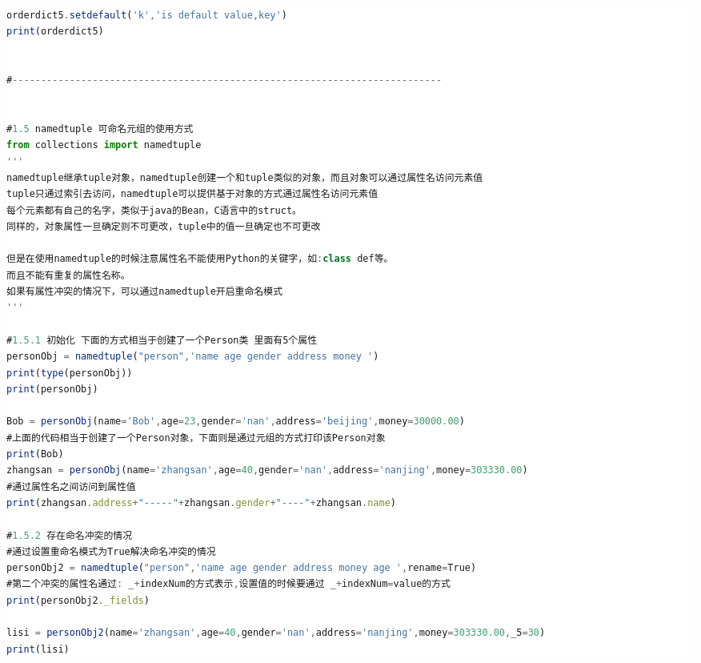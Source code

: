 ```js 
orderdict5.setdefault('k','is default value,key')
print(orderdict5)


#---------------------------------------------------------------------------


#1.5 namedtuple 可命名元组的使用方式
from collections import namedtuple
'''
namedtuple继承tuple对象，namedtuple创建一个和tuple类似的对象，而且对象可以通过属性名访问元素值
tuple只通过索引去访问，namedtuple可以提供基于对象的方式通过属性名访问元素值
每个元素都有自己的名字，类似于java的Bean，C语言中的struct。
同样的，对象属性一旦确定则不可更改，tuple中的值一旦确定也不可更改

但是在使用namedtuple的时候注意属性名不能使用Python的关键字，如:class def等。
而且不能有重复的属性名称。
如果有属性冲突的情况下，可以通过namedtuple开启重命名模式
'''

#1.5.1 初始化 下面的方式相当于创建了一个Person类 里面有5个属性
personObj = namedtuple("person",'name age gender address money ')
print(type(personObj))
print(personObj)

Bob = personObj(name='Bob',age=23,gender='nan',address='beijing',money=30000.00)
#上面的代码相当于创建了一个Person对象，下面则是通过元组的方式打印该Person对象
print(Bob)
zhangsan = personObj(name='zhangsan',age=40,gender='nan',address='nanjing',money=303330.00)
#通过属性名之间访问到属性值
print(zhangsan.address+"-----"+zhangsan.gender+"----"+zhangsan.name)

#1.5.2 存在命名冲突的情况
#通过设置重命名模式为True解决命名冲突的情况
personObj2 = namedtuple("person",'name age gender address money age ',rename=True)
#第二个冲突的属性名通过: _+indexNum的方式表示,设置值的时候要通过 _+indexNum=value的方式
print(personObj2._fields)

lisi = personObj2(name='zhangsan',age=40,gender='nan',address='nanjing',money=303330.00,_5=30)
print(lisi)
```